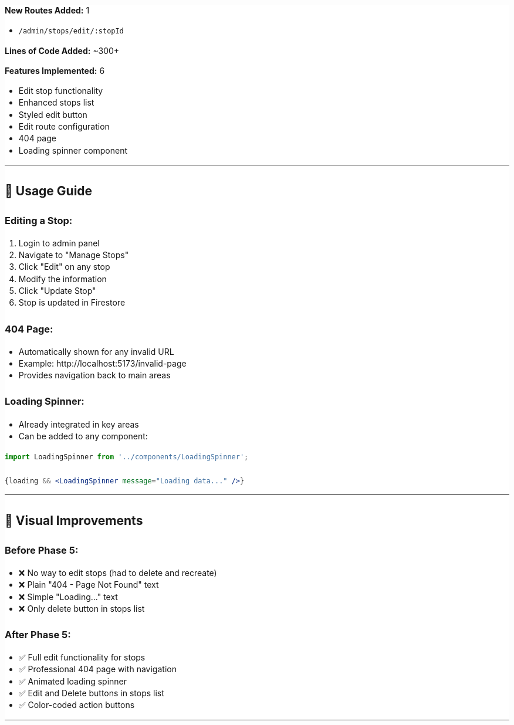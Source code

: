 **New Routes Added:** 1
- `/admin/stops/edit/:stopId`

**Lines of Code Added:** ~300+

**Features Implemented:** 6
- Edit stop functionality
- Enhanced stops list
- Styled edit button
- Edit route configuration
- 404 page
- Loading spinner component

---

## 🚀 Usage Guide

### Editing a Stop:
1. Login to admin panel
2. Navigate to "Manage Stops"
3. Click "Edit" on any stop
4. Modify the information
5. Click "Update Stop"
6. Stop is updated in Firestore

### 404 Page:
- Automatically shown for any invalid URL
- Example: http://localhost:5173/invalid-page
- Provides navigation back to main areas

### Loading Spinner:
- Already integrated in key areas
- Can be added to any component:
```jsx
import LoadingSpinner from '../components/LoadingSpinner';

{loading && <LoadingSpinner message="Loading data..." />}
```

---

## 🎨 Visual Improvements

### Before Phase 5:
- ❌ No way to edit stops (had to delete and recreate)
- ❌ Plain "404 - Page Not Found" text
- ❌ Simple "Loading..." text
- ❌ Only delete button in stops list

### After Phase 5:
- ✅ Full edit functionality for stops
- ✅ Professional 404 page with navigation
- ✅ Animated loading spinner
- ✅ Edit and Delete buttons in stops list
- ✅ Color-coded action buttons

---
